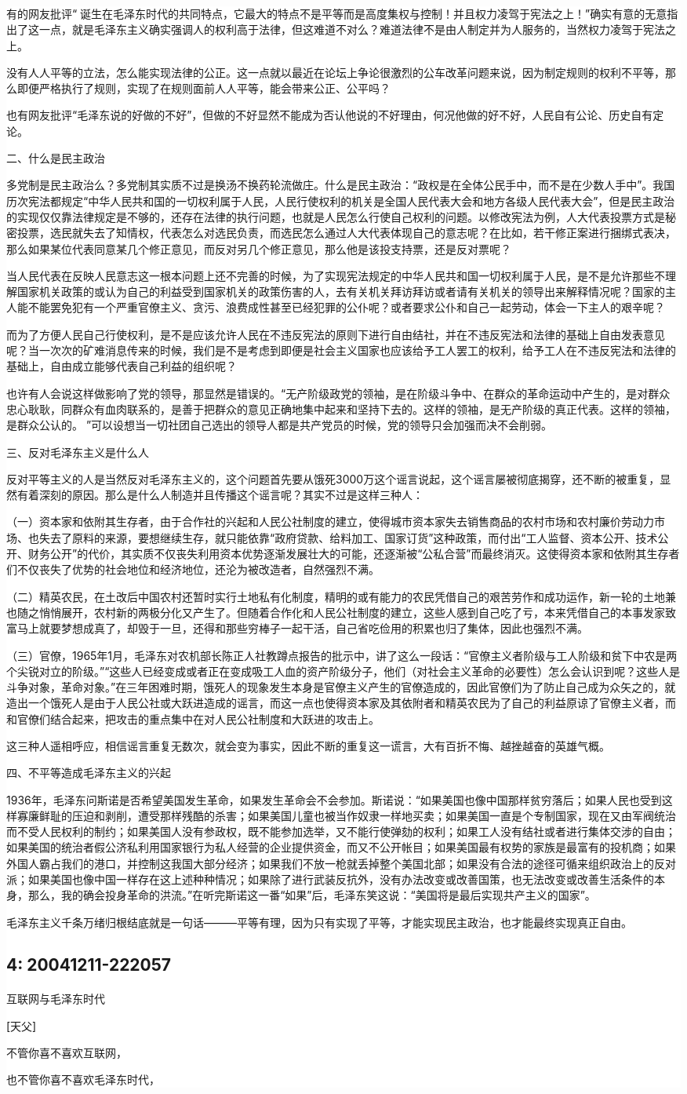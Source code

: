 有的网友批评“ 诞生在毛泽东时代的共同特点，它最大的特点不是平等而是高度集权与控制！并且权力凌驾于宪法之上！”确实有意的无意指出了这一点，就是毛泽东主义确实强调人的权利高于法律，但这难道不对么？难道法律不是由人制定并为人服务的，当然权力凌驾于宪法之上。

没有人人平等的立法，怎么能实现法律的公正。这一点就以最近在论坛上争论很激烈的公车改革问题来说，因为制定规则的权利不平等，那么即便严格执行了规则，实现了在规则面前人人平等，能会带来公正、公平吗？

也有网友批评“毛泽东说的好做的不好”，但做的不好显然不能成为否认他说的不好理由，何况他做的好不好，人民自有公论、历史自有定论。

二、什么是民主政治 

多党制是民主政治么？多党制其实质不过是换汤不换药轮流做庄。什么是民主政治：“政权是在全体公民手中，而不是在少数人手中”。我国历次宪法都规定“中华人民共和国的一切权利属于人民，人民行使权利的机关是全国人民代表大会和地方各级人民代表大会”，但是民主政治的实现仅仅靠法律规定是不够的，还存在法律的执行问题，也就是人民怎么行使自己权利的问题。以修改宪法为例，人大代表投票方式是秘密投票，选民就失去了知情权，代表怎么对选民负责，而选民怎么通过人大代表体现自己的意志呢？在比如，若干修正案进行捆绑式表决，那么如果某位代表同意某几个修正意见，而反对另几个修正意见，那么他是该投支持票，还是反对票呢？ 

当人民代表在反映人民意志这一根本问题上还不完善的时候，为了实现宪法规定的中华人民共和国一切权利属于人民，是不是允许那些不理解国家机关政策的或认为自己的利益受到国家机关的政策伤害的人，去有关机关拜访拜访或者请有关机关的领导出来解释情况呢？国家的主人能不能罢免犯有一个严重官僚主义、贪污、浪费成性甚至已经犯罪的公仆呢？或者要求公仆和自己一起劳动，体会一下主人的艰辛呢？ 

而为了方便人民自己行使权利，是不是应该允许人民在不违反宪法的原则下进行自由结社，并在不违反宪法和法律的基础上自由发表意见呢？当一次次的矿难消息传来的时候，我们是不是考虑到即便是社会主义国家也应该给予工人罢工的权利，给予工人在不违反宪法和法律的基础上，自由成立能够代表自己利益的组织呢？ 

也许有人会说这样做影响了党的领导，那显然是错误的。“无产阶级政党的领袖，是在阶级斗争中、在群众的革命运动中产生的，是对群众忠心耿耿，同群众有血肉联系的，是善于把群众的意见正确地集中起来和坚持下去的。这样的领袖，是无产阶级的真正代表。这样的领袖，是群众公认的。 ”可以设想当一切社团自己选出的领导人都是共产党员的时候，党的领导只会加强而决不会削弱。 

三、反对毛泽东主义是什么人 

反对平等主义的人是当然反对毛泽东主义的，这个问题首先要从饿死3000万这个谣言说起，这个谣言屡被彻底揭穿，还不断的被重复，显然有着深刻的原因。那么是什么人制造并且传播这个谣言呢？其实不过是这样三种人： 

（一）资本家和依附其生存者，由于合作社的兴起和人民公社制度的建立，使得城市资本家失去销售商品的农村市场和农村廉价劳动力市场、也失去了原料的来源，要想继续生存，就只能依靠“政府贷款、给料加工、国家订货”这种政策，而付出“工人监督、资本公开、技术公开、财务公开”的代价，其实质不仅丧失利用资本优势逐渐发展壮大的可能，还逐渐被“公私合营”而最终消灭。这使得资本家和依附其生存者们不仅丧失了优势的社会地位和经济地位，还沦为被改造者，自然强烈不满。 

（二）精英农民，在土改后中国农村还暂时实行土地私有化制度，精明的或有能力的农民凭借自己的艰苦劳作和成功运作，新一轮的土地兼也随之悄悄展开，农村新的两极分化又产生了。但随着合作化和人民公社制度的建立，这些人感到自己吃了亏，本来凭借自己的本事发家致富马上就要梦想成真了，却毁于一旦，还得和那些穷棒子一起干活，自己省吃俭用的积累也归了集体，因此也强烈不满。 

（三）官僚，1965年1月，毛泽东对农机部长陈正人社教蹲点报告的批示中，讲了这么一段话：“官僚主义者阶级与工人阶级和贫下中农是两个尖锐对立的阶级。”“这些人已经变成或者正在变成吸工人血的资产阶级分子，他们（对社会主义革命的必要性）怎么会认识到呢？这些人是斗争对象，革命对象。”在三年困难时期，饿死人的现象发生本身是官僚主义产生的官僚造成的，因此官僚们为了防止自己成为众矢之的，就造出一个饿死人是由于人民公社或大跃进造成的谣言，而这一点也使得资本家及其依附者和精英农民为了自己的利益原谅了官僚主义者，而和官僚们结合起来，把攻击的重点集中在对人民公社制度和大跃进的攻击上。 

这三种人遥相呼应，相信谣言重复无数次，就会变为事实，因此不断的重复这一谎言，大有百折不悔、越挫越奋的英雄气概。 

四、不平等造成毛泽东主义的兴起 

1936年，毛泽东问斯诺是否希望美国发生革命，如果发生革命会不会参加。斯诺说：“如果美国也像中国那样贫穷落后；如果人民也受到这样寡廉鲜耻的压迫和剥削，遭受那样残酷的杀害；如果美国儿童也被当作奴隶一样地买卖；如果美国一直是个专制国家，现在又由军阀统治而不受人民权利的制约；如果美国人没有参政权，既不能参加选举，又不能行使弹劾的权利；如果工人没有结社或者进行集体交涉的自由；如果美国的统治者假公济私利用国家银行为私人经营的企业提供资金，而又不公开帐目；如果美国最有权势的家族是最富有的投机商；如果外国人霸占我们的港口，并控制这我国大部分经济；如果我们不放一枪就丢掉整个美国北部；如果没有合法的途径可循来组织政治上的反对派；如果美国也像中国一样存在这上述种种情况；如果除了进行武装反抗外，没有办法改变或改善国策，也无法改变或改善生活条件的本身，那么，我的确会投身革命的洪流。”在听完斯诺这一番“如果”后，毛泽东笑这说：“美国将是最后实现共产主义的国家”。 

毛泽东主义千条万绪归根结底就是一句话―――平等有理，因为只有实现了平等，才能实现民主政治，也才能最终实现真正自由。

## 4: 20041211-222057

互联网与毛泽东时代  

[天父] 

不管你喜不喜欢互联网， 

也不管你喜不喜欢毛泽东时代， 
